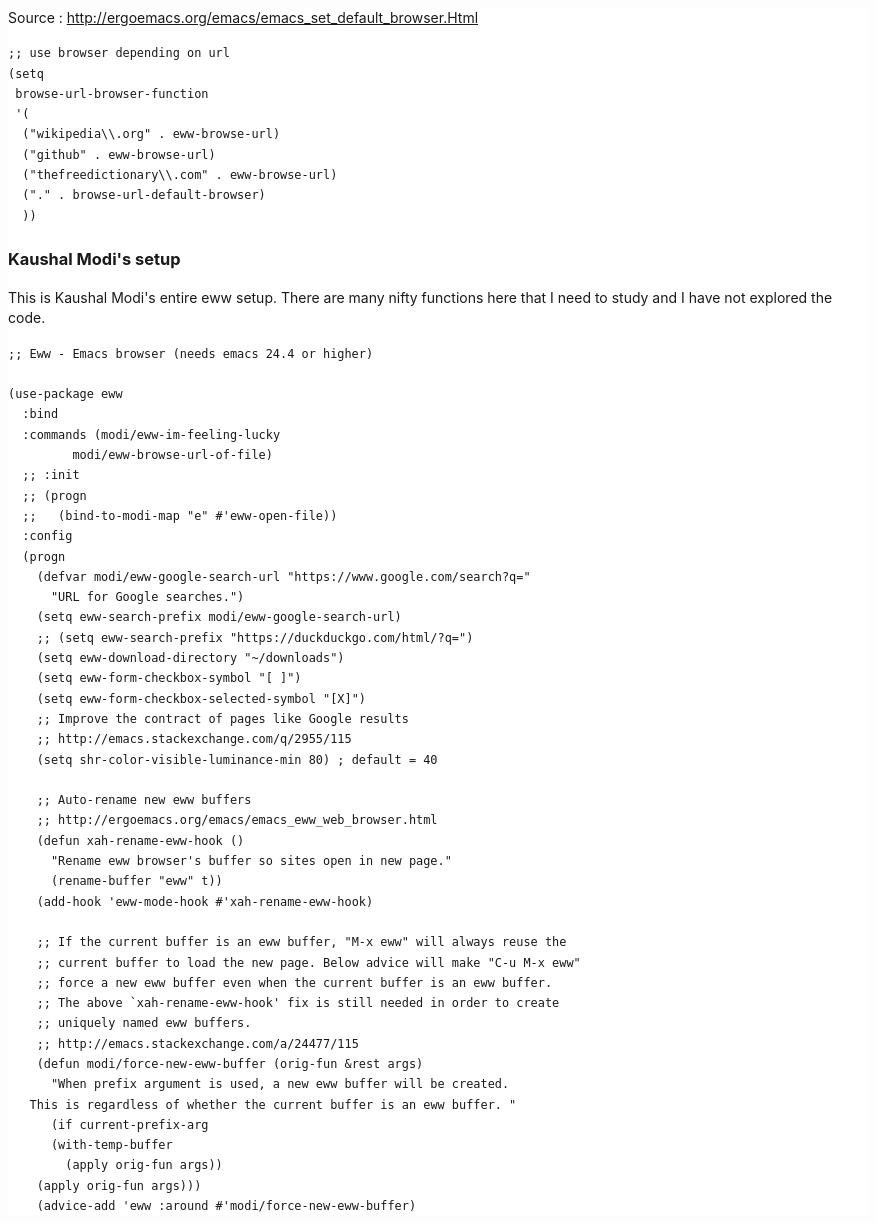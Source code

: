 Source : <http://ergoemacs.org/emacs/emacs_set_default_browser.Html>

    ;; use browser depending on url
    (setq
     browse-url-browser-function
     '(
      ("wikipedia\\.org" . eww-browse-url)
      ("github" . eww-browse-url)
      ("thefreedictionary\\.com" . eww-browse-url)
      ("." . browse-url-default-browser)
      ))


<a id="org7131e01"></a>

### Kaushal Modi's setup

This is Kaushal Modi's entire eww setup. There are many nifty functions here that I need to study and I have not explored the code.

    ;; Eww - Emacs browser (needs emacs 24.4 or higher)

    (use-package eww
      :bind
      :commands (modi/eww-im-feeling-lucky
    	     modi/eww-browse-url-of-file)
      ;; :init
      ;; (progn
      ;;   (bind-to-modi-map "e" #'eww-open-file))
      :config
      (progn
        (defvar modi/eww-google-search-url "https://www.google.com/search?q="
          "URL for Google searches.")
        (setq eww-search-prefix modi/eww-google-search-url)
        ;; (setq eww-search-prefix "https://duckduckgo.com/html/?q=")
        (setq eww-download-directory "~/downloads")
        (setq eww-form-checkbox-symbol "[ ]")
        (setq eww-form-checkbox-selected-symbol "[X]")
        ;; Improve the contract of pages like Google results
        ;; http://emacs.stackexchange.com/q/2955/115
        (setq shr-color-visible-luminance-min 80) ; default = 40

        ;; Auto-rename new eww buffers
        ;; http://ergoemacs.org/emacs/emacs_eww_web_browser.html
        (defun xah-rename-eww-hook ()
          "Rename eww browser's buffer so sites open in new page."
          (rename-buffer "eww" t))
        (add-hook 'eww-mode-hook #'xah-rename-eww-hook)

        ;; If the current buffer is an eww buffer, "M-x eww" will always reuse the
        ;; current buffer to load the new page. Below advice will make "C-u M-x eww"
        ;; force a new eww buffer even when the current buffer is an eww buffer.
        ;; The above `xah-rename-eww-hook' fix is still needed in order to create
        ;; uniquely named eww buffers.
        ;; http://emacs.stackexchange.com/a/24477/115
        (defun modi/force-new-eww-buffer (orig-fun &rest args)
          "When prefix argument is used, a new eww buffer will be created.
       This is regardless of whether the current buffer is an eww buffer. "
          (if current-prefix-arg
    	  (with-temp-buffer
    	    (apply orig-fun args))
    	(apply orig-fun args)))
        (advice-add 'eww :around #'modi/force-new-eww-buffer)
